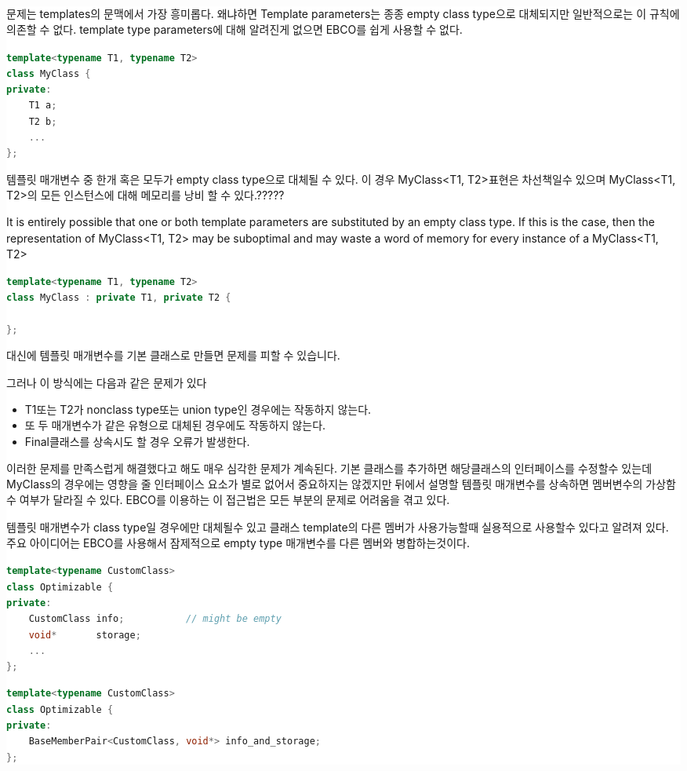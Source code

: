 문제는 templates의 문맥에서 가장 흥미롭다. 왜냐하면 Template parameters는 종종 empty class type으로 대체되지만 일반적으로는 이 규칙에 의존할 수 없다. template type parameters에 대해 알려진게 없으면 EBCO를 쉽게 사용할 수 없다.

```c++
template<typename T1, typename T2>
class MyClass {
private:
	T1 a;
    T2 b;
    ...
};
```

템플릿 매개변수 중 한개 혹은 모두가 empty class type으로 대체될 수 있다. 이 경우 MyClass<T1, T2>표현은 차선책일수 있으며 MyClass<T1, T2>의 모든 인스턴스에 대해 메모리를 낭비 할 수 있다.?????

It is entirely possible that one or both template parameters are substituted by an empty class type. If this is the case, then the representation of MyClass<T1, T2> may be suboptimal and may waste a word of memory for every instance of a MyClass<T1, T2>

```c++
template<typename T1, typename T2>
class MyClass : private T1, private T2 {
    
};
```

대신에 템플릿 매개변수를 기본 클래스로 만들면 문제를 피할 수 있습니다.

그러나 이 방식에는 다음과 같은 문제가 있다

* T1또는 T2가 nonclass type또는 union type인 경우에는 작동하지 않는다.
* 또 두 매개변수가 같은 유형으로 대체된 경우에도 작동하지 않는다.
* Final클래스를 상속시도 할 경우 오류가 발생한다.

이러한 문제를 만족스럽게 해결했다고 해도 매우 심각한 문제가 계속된다. 기본 클래스를 추가하면 해당클래스의 인터페이스를 수정할수 있는데 MyClass의 경우에는 영향을 줄 인터페이스 요소가 별로 없어서 중요하지는 않겠지만 뒤에서 설명할 템플릿 매개변수를 상속하면 멤버변수의 가상함수 여부가 달라질 수 있다. EBCO를 이용하는 이 접근법은 모든 부분의 문제로 어려움을 겪고 있다.

템플릿 매개변수가 class type일 경우에만 대체될수 있고 클래스 template의 다른 멤버가 사용가능할때 실용적으로 사용할수 있다고 알려져 있다. 주요 아이디어는 EBCO를 사용해서 잠제적으로 empty type 매개변수를 다른 멤버와 병합하는것이다. 

```c++
template<typename CustomClass>
class Optimizable {
private:
	CustomClass info;			// might be empty
	void* 		storage;
	...
};
```

```c++
template<typename CustomClass>
class Optimizable {
private:
	BaseMemberPair<CustomClass, void*> info_and_storage;
};
```

